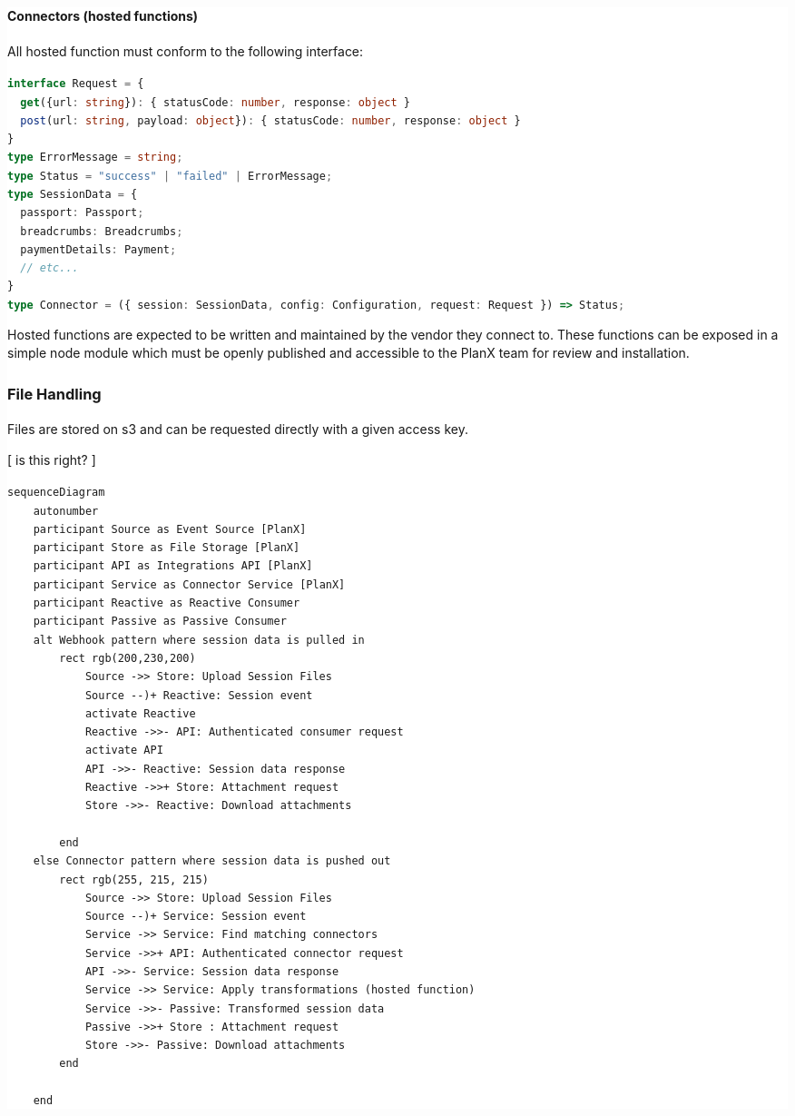 #### Connectors (hosted functions)

All hosted function must conform to the following interface:

```typescript
interface Request = {
  get({url: string}): { statusCode: number, response: object }
  post(url: string, payload: object}): { statusCode: number, response: object }
}
type ErrorMessage = string;
type Status = "success" | "failed" | ErrorMessage;
type SessionData = {
  passport: Passport;
  breadcrumbs: Breadcrumbs;
  paymentDetails: Payment;
  // etc...
}
type Connector = ({ session: SessionData, config: Configuration, request: Request }) => Status;
```

Hosted functions are expected to be written and maintained by the vendor they connect to. These functions can be exposed in a simple node module which must be openly published and accessible to the PlanX team for review and installation.

### File Handling

Files are stored on s3 and can be requested directly with a given access key.

[ is this right? ]

```mermaid
sequenceDiagram
    autonumber
    participant Source as Event Source [PlanX]
    participant Store as File Storage [PlanX]
    participant API as Integrations API [PlanX]
    participant Service as Connector Service [PlanX]
    participant Reactive as Reactive Consumer
    participant Passive as Passive Consumer
    alt Webhook pattern where session data is pulled in
        rect rgb(200,230,200)
            Source ->> Store: Upload Session Files
            Source --)+ Reactive: Session event
            activate Reactive
            Reactive ->>- API: Authenticated consumer request
            activate API
            API ->>- Reactive: Session data response
            Reactive ->>+ Store: Attachment request
            Store ->>- Reactive: Download attachments

        end
    else Connector pattern where session data is pushed out
        rect rgb(255, 215, 215)
            Source ->> Store: Upload Session Files
            Source --)+ Service: Session event
            Service ->> Service: Find matching connectors
            Service ->>+ API: Authenticated connector request
            API ->>- Service: Session data response
            Service ->> Service: Apply transformations (hosted function)
            Service ->>- Passive: Transformed session data
            Passive ->>+ Store : Attachment request
            Store ->>- Passive: Download attachments
        end

    end
```
